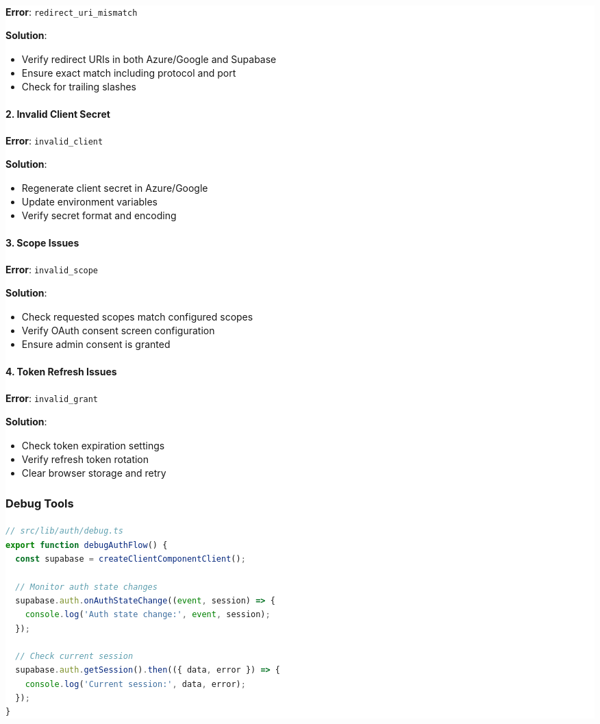 **Error**: `redirect_uri_mismatch`

**Solution**:

- Verify redirect URIs in both Azure/Google and Supabase
- Ensure exact match including protocol and port
- Check for trailing slashes

#### 2. Invalid Client Secret

**Error**: `invalid_client`

**Solution**:

- Regenerate client secret in Azure/Google
- Update environment variables
- Verify secret format and encoding

#### 3. Scope Issues

**Error**: `invalid_scope`

**Solution**:

- Check requested scopes match configured scopes
- Verify OAuth consent screen configuration
- Ensure admin consent is granted

#### 4. Token Refresh Issues

**Error**: `invalid_grant`

**Solution**:

- Check token expiration settings
- Verify refresh token rotation
- Clear browser storage and retry

### Debug Tools

```typescript
// src/lib/auth/debug.ts
export function debugAuthFlow() {
  const supabase = createClientComponentClient();

  // Monitor auth state changes
  supabase.auth.onAuthStateChange((event, session) => {
    console.log('Auth state change:', event, session);
  });

  // Check current session
  supabase.auth.getSession().then(({ data, error }) => {
    console.log('Current session:', data, error);
  });
}
```
